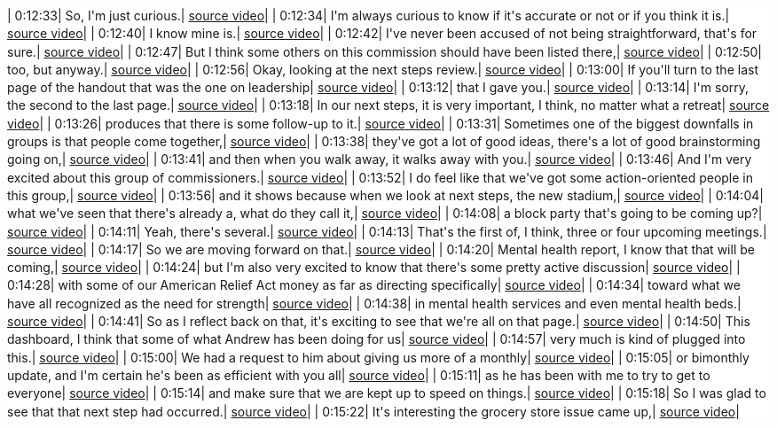 | 0:12:33| So, I'm just curious.| [source video](https://archive.org/details/co-com-r-267-210715-chairmans-briefing?start=753)|
| 0:12:34| I'm always curious to know if it's accurate or not or if you think it is.| [source video](https://archive.org/details/co-com-r-267-210715-chairmans-briefing?start=754)|
| 0:12:40| I know mine is.| [source video](https://archive.org/details/co-com-r-267-210715-chairmans-briefing?start=760)|
| 0:12:42| I've never been accused of not being straightforward, that's for sure.| [source video](https://archive.org/details/co-com-r-267-210715-chairmans-briefing?start=762)|
| 0:12:47| But I think some others on this commission should have been listed there,| [source video](https://archive.org/details/co-com-r-267-210715-chairmans-briefing?start=767)|
| 0:12:50| too, but anyway.| [source video](https://archive.org/details/co-com-r-267-210715-chairmans-briefing?start=770)|
| 0:12:56| Okay, looking at the next steps review.| [source video](https://archive.org/details/co-com-r-267-210715-chairmans-briefing?start=776)|
| 0:13:00| If you'll turn to the last page of the handout that was the one on leadership| [source video](https://archive.org/details/co-com-r-267-210715-chairmans-briefing?start=780)|
| 0:13:12| that I gave you.| [source video](https://archive.org/details/co-com-r-267-210715-chairmans-briefing?start=792)|
| 0:13:14| I'm sorry, the second to the last page.| [source video](https://archive.org/details/co-com-r-267-210715-chairmans-briefing?start=794)|
| 0:13:18| In our next steps, it is very important, I think, no matter what a retreat| [source video](https://archive.org/details/co-com-r-267-210715-chairmans-briefing?start=798)|
| 0:13:26| produces that there is some follow-up to it.| [source video](https://archive.org/details/co-com-r-267-210715-chairmans-briefing?start=806)|
| 0:13:31| Sometimes one of the biggest downfalls in groups is that people come together,| [source video](https://archive.org/details/co-com-r-267-210715-chairmans-briefing?start=811)|
| 0:13:38| they've got a lot of good ideas, there's a lot of good brainstorming going on,| [source video](https://archive.org/details/co-com-r-267-210715-chairmans-briefing?start=818)|
| 0:13:41| and then when you walk away, it walks away with you.| [source video](https://archive.org/details/co-com-r-267-210715-chairmans-briefing?start=821)|
| 0:13:46| And I'm very excited about this group of commissioners.| [source video](https://archive.org/details/co-com-r-267-210715-chairmans-briefing?start=826)|
| 0:13:52| I do feel like that we've got some action-oriented people in this group,| [source video](https://archive.org/details/co-com-r-267-210715-chairmans-briefing?start=832)|
| 0:13:56| and it shows because when we look at next steps, the new stadium,| [source video](https://archive.org/details/co-com-r-267-210715-chairmans-briefing?start=836)|
| 0:14:04| what we've seen that there's already a, what do they call it,| [source video](https://archive.org/details/co-com-r-267-210715-chairmans-briefing?start=844)|
| 0:14:08| a block party that's going to be coming up?| [source video](https://archive.org/details/co-com-r-267-210715-chairmans-briefing?start=848)|
| 0:14:11| Yeah, there's several.| [source video](https://archive.org/details/co-com-r-267-210715-chairmans-briefing?start=851)|
| 0:14:13| That's the first of, I think, three or four upcoming meetings.| [source video](https://archive.org/details/co-com-r-267-210715-chairmans-briefing?start=853)|
| 0:14:17| So we are moving forward on that.| [source video](https://archive.org/details/co-com-r-267-210715-chairmans-briefing?start=857)|
| 0:14:20| Mental health report, I know that that will be coming,| [source video](https://archive.org/details/co-com-r-267-210715-chairmans-briefing?start=860)|
| 0:14:24| but I'm also very excited to know that there's some pretty active discussion| [source video](https://archive.org/details/co-com-r-267-210715-chairmans-briefing?start=864)|
| 0:14:28| with some of our American Relief Act money as far as directing specifically| [source video](https://archive.org/details/co-com-r-267-210715-chairmans-briefing?start=868)|
| 0:14:34| toward what we have all recognized as the need for strength| [source video](https://archive.org/details/co-com-r-267-210715-chairmans-briefing?start=874)|
| 0:14:38| in mental health services and even mental health beds.| [source video](https://archive.org/details/co-com-r-267-210715-chairmans-briefing?start=878)|
| 0:14:41| So as I reflect back on that, it's exciting to see that we're all on that page.| [source video](https://archive.org/details/co-com-r-267-210715-chairmans-briefing?start=881)|
| 0:14:50| This dashboard, I think that some of what Andrew has been doing for us| [source video](https://archive.org/details/co-com-r-267-210715-chairmans-briefing?start=890)|
| 0:14:57| very much is kind of plugged into this.| [source video](https://archive.org/details/co-com-r-267-210715-chairmans-briefing?start=897)|
| 0:15:00| We had a request to him about giving us more of a monthly| [source video](https://archive.org/details/co-com-r-267-210715-chairmans-briefing?start=900)|
| 0:15:05| or bimonthly update, and I'm certain he's been as efficient with you all| [source video](https://archive.org/details/co-com-r-267-210715-chairmans-briefing?start=905)|
| 0:15:11| as he has been with me to try to get to everyone| [source video](https://archive.org/details/co-com-r-267-210715-chairmans-briefing?start=911)|
| 0:15:14| and make sure that we are kept up to speed on things.| [source video](https://archive.org/details/co-com-r-267-210715-chairmans-briefing?start=914)|
| 0:15:18| So I was glad to see that that next step had occurred.| [source video](https://archive.org/details/co-com-r-267-210715-chairmans-briefing?start=918)|
| 0:15:22| It's interesting the grocery store issue came up,| [source video](https://archive.org/details/co-com-r-267-210715-chairmans-briefing?start=922)|